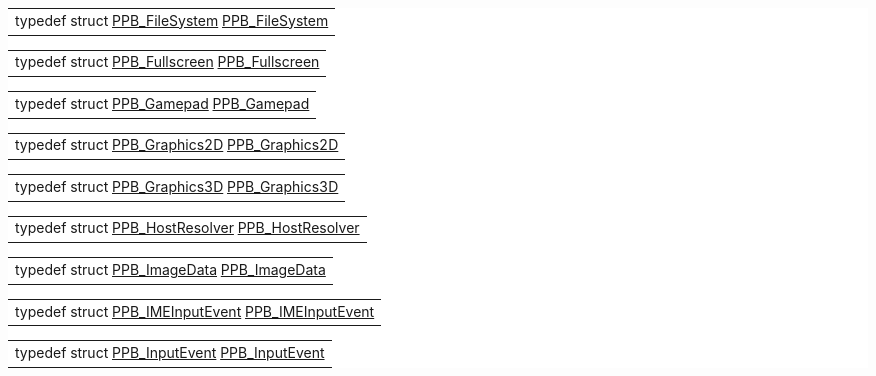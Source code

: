 <span id="gae5ad593b6aff864c6bd0acc09d6cc5e9" class="anchor" style="margin: 0;"></span>

<table><tbody><tr class="odd"><td>typedef struct <a href="/docs/native-client/pepper_beta/c/struct_p_p_b___file_system__1__0/" class="el">PPB_FileSystem</a> <a href="/docs/native-client/pepper_beta/c/group___interfaces#gae5ad593b6aff864c6bd0acc09d6cc5e9" class="el">PPB_FileSystem</a></td></tr></tbody></table>

<span id="ga965dcf552ef79d1a41e0c24db2cf5c3c" class="anchor" style="margin: 0;"></span>

<table><tbody><tr class="odd"><td>typedef struct <a href="/docs/native-client/pepper_beta/c/struct_p_p_b___fullscreen__1__0/" class="el">PPB_Fullscreen</a> <a href="/docs/native-client/pepper_beta/c/group___interfaces#ga965dcf552ef79d1a41e0c24db2cf5c3c" class="el">PPB_Fullscreen</a></td></tr></tbody></table>

<span id="ga57baea75086a666a92489da807f16f2a" class="anchor" style="margin: 0;"></span>

<table><tbody><tr class="odd"><td>typedef struct <a href="/docs/native-client/pepper_beta/c/struct_p_p_b___gamepad__1__0/" class="el">PPB_Gamepad</a> <a href="/docs/native-client/pepper_beta/c/group___interfaces#ga57baea75086a666a92489da807f16f2a" class="el">PPB_Gamepad</a></td></tr></tbody></table>

<span id="gae81de3c5ca761162254ed217693050ba" class="anchor" style="margin: 0;"></span>

<table><tbody><tr class="odd"><td>typedef struct <a href="/docs/native-client/pepper_beta/c/struct_p_p_b___graphics2_d__1__2/" class="el">PPB_Graphics2D</a> <a href="/docs/native-client/pepper_beta/c/group___interfaces#gae81de3c5ca761162254ed217693050ba" class="el">PPB_Graphics2D</a></td></tr></tbody></table>

<span id="ga2865870b49481aae8ed416c06c58a7c0" class="anchor" style="margin: 0;"></span>

<table><tbody><tr class="odd"><td>typedef struct <a href="/docs/native-client/pepper_beta/c/struct_p_p_b___graphics3_d__1__0/" class="el">PPB_Graphics3D</a> <a href="/docs/native-client/pepper_beta/c/group___interfaces#ga2865870b49481aae8ed416c06c58a7c0" class="el">PPB_Graphics3D</a></td></tr></tbody></table>

<span id="ga72b9bd04eeace0c69f4e454b7cc4e440" class="anchor" style="margin: 0;"></span>

<table><tbody><tr class="odd"><td>typedef struct <a href="/docs/native-client/pepper_beta/c/struct_p_p_b___host_resolver__1__0/" class="el">PPB_HostResolver</a> <a href="/docs/native-client/pepper_beta/c/group___interfaces#ga72b9bd04eeace0c69f4e454b7cc4e440" class="el">PPB_HostResolver</a></td></tr></tbody></table>

<span id="ga17e05bbe7da0d6d7b61b6f78c5913c37" class="anchor" style="margin: 0;"></span>

<table><tbody><tr class="odd"><td>typedef struct <a href="/docs/native-client/pepper_beta/c/struct_p_p_b___image_data__1__0/" class="el">PPB_ImageData</a> <a href="/docs/native-client/pepper_beta/c/group___interfaces#ga17e05bbe7da0d6d7b61b6f78c5913c37" class="el">PPB_ImageData</a></td></tr></tbody></table>

<span id="gaaa0c327650de77066ea8e2ec8f5589c5" class="anchor" style="margin: 0;"></span>

<table><tbody><tr class="odd"><td>typedef struct <a href="/docs/native-client/pepper_beta/c/struct_p_p_b___i_m_e_input_event__1__0/" class="el">PPB_IMEInputEvent</a> <a href="/docs/native-client/pepper_beta/c/group___interfaces#gaaa0c327650de77066ea8e2ec8f5589c5" class="el">PPB_IMEInputEvent</a></td></tr></tbody></table>

<span id="gac221fa16a0d0daa0bf171a477b465396" class="anchor" style="margin: 0;"></span>

<table><tbody><tr class="odd"><td>typedef struct <a href="/docs/native-client/pepper_beta/c/struct_p_p_b___input_event__1__0/" class="el">PPB_InputEvent</a> <a href="/docs/native-client/pepper_beta/c/group___interfaces#gac221fa16a0d0daa0bf171a477b465396" class="el">PPB_InputEvent</a></td></tr></tbody></table>
